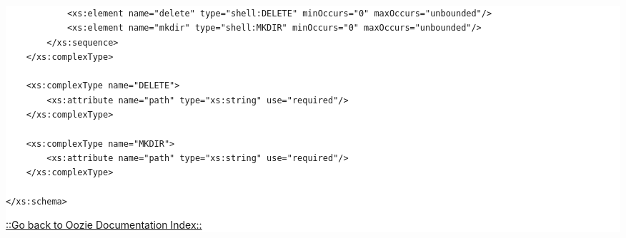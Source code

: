 ```
            <xs:element name="delete" type="shell:DELETE" minOccurs="0" maxOccurs="unbounded"/>
            <xs:element name="mkdir" type="shell:MKDIR" minOccurs="0" maxOccurs="unbounded"/>
        </xs:sequence>
    </xs:complexType>

    <xs:complexType name="DELETE">
        <xs:attribute name="path" type="xs:string" use="required"/>
    </xs:complexType>

    <xs:complexType name="MKDIR">
        <xs:attribute name="path" type="xs:string" use="required"/>
    </xs:complexType>

</xs:schema>
```

[::Go back to Oozie Documentation Index::](index.html)


